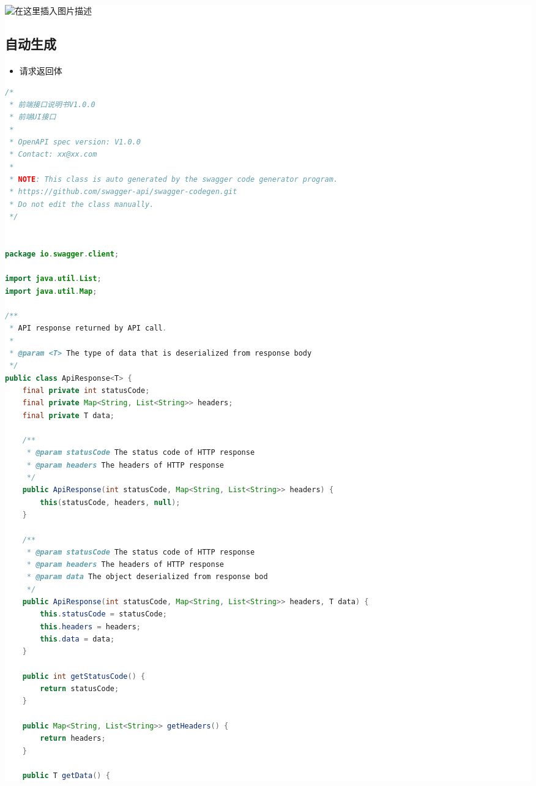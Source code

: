 ![在这里插入图片描述](https://upload-images.jianshu.io/upload_images/3734705-90cafe8b7c213c3b?imageMogr2/auto-orient/strip%7CimageView2/2/w/1240)

## 自动生成

- 请求返回体

```java
/*
 * 前端接口说明书V1.0.0
 * 前端UI接口
 *
 * OpenAPI spec version: V1.0.0
 * Contact: xx@xx.com
 *
 * NOTE: This class is auto generated by the swagger code generator program.
 * https://github.com/swagger-api/swagger-codegen.git
 * Do not edit the class manually.
 */


package io.swagger.client;

import java.util.List;
import java.util.Map;

/**
 * API response returned by API call.
 *
 * @param <T> The type of data that is deserialized from response body
 */
public class ApiResponse<T> {
    final private int statusCode;
    final private Map<String, List<String>> headers;
    final private T data;

    /**
     * @param statusCode The status code of HTTP response
     * @param headers The headers of HTTP response
     */
    public ApiResponse(int statusCode, Map<String, List<String>> headers) {
        this(statusCode, headers, null);
    }

    /**
     * @param statusCode The status code of HTTP response
     * @param headers The headers of HTTP response
     * @param data The object deserialized from response bod
     */
    public ApiResponse(int statusCode, Map<String, List<String>> headers, T data) {
        this.statusCode = statusCode;
        this.headers = headers;
        this.data = data;
    }

    public int getStatusCode() {
        return statusCode;
    }

    public Map<String, List<String>> getHeaders() {
        return headers;
    }

    public T getData() {
```